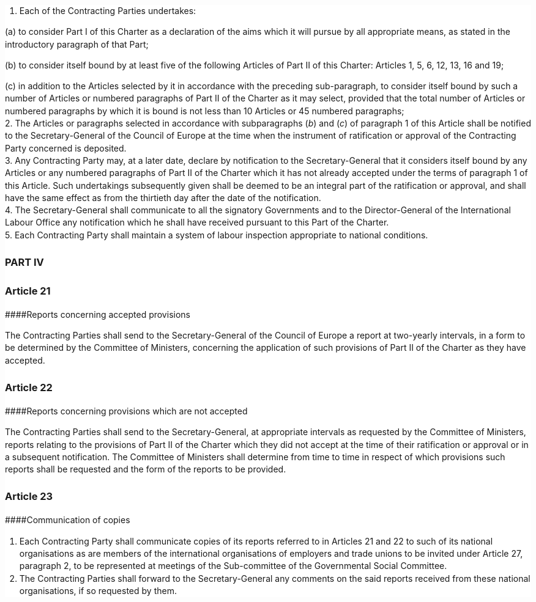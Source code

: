 1.  Each of the Contracting Parties undertakes: 

(a) to consider Part I of this Charter as a declaration of the aims which it will pursue by all appropriate means, as stated in the introductory paragraph of that Part;  

(b) to consider itself bound by at least five of the following Articles of Part II of this Charter: Articles 1, 5, 6, 12, 13, 16 and 19;  

(c) in addition to the Articles selected by it in accordance with the preceding sub-paragraph, to consider itself bound by such a number of Articles or numbered paragraphs of Part II of the Charter as it may select, provided that the total number of Articles or numbered paragraphs by which it is bound is not less than 10 Articles or 45 numbered paragraphs;     
2.  The Articles or paragraphs selected in accordance with subparagraphs (*b*) and (*c*) of paragraph 1 of this Article shall be notified to the Secretary-General of the Council of Europe at the time when the instrument of ratification or approval of the Contracting Party concerned is deposited.   
3.  Any Contracting Party may, at a later date, declare by notification to the Secretary-General that it considers itself bound by any Articles or any numbered paragraphs of Part II of the Charter which it has not already accepted under the terms of paragraph 1 of this Article. Such undertakings subsequently given shall be deemed to be an integral part of the ratification or approval, and shall have the same effect as from the thirtieth day after the date of the notification.   
4.  The Secretary-General shall communicate to all the signatory Governments and to the Director-General of the International Labour Office any notification which he shall have received pursuant to this Part of the Charter.   
5.  Each Contracting Party shall maintain a system of labour inspection appropriate to national conditions.  

### PART  IV  

### Article  21  

####Reports concerning accepted provisions

The Contracting Parties shall send to the Secretary-General of the Council of Europe a report at two-yearly intervals, in a form to be determined by the Committee of Ministers, concerning the application of such provisions of Part II of the Charter as they have accepted. 

### Article  22  

####Reports concerning provisions which are not accepted

The Contracting Parties shall send to the Secretary-General, at appropriate intervals as requested by the Committee of Ministers, reports relating to the provisions of Part II of the Charter which they did not accept at the time of their ratification or approval or in a subsequent notification. The Committee of Ministers shall determine from time to time in respect of which provisions such reports shall be requested and the form of the reports to be provided. 

### Article  23  

####Communication of copies

1.  Each Contracting Party shall communicate copies of its reports referred to in Articles 21 and 22 to such of its national organisations as are members of the international organisations of employers and trade unions to be invited under Article 27, paragraph 2, to be represented at meetings of the Sub-committee of the Governmental Social Committee.   
2.  The Contracting Parties shall forward to the Secretary-General any comments on the said reports received from these national organisations, if so requested by them.  
